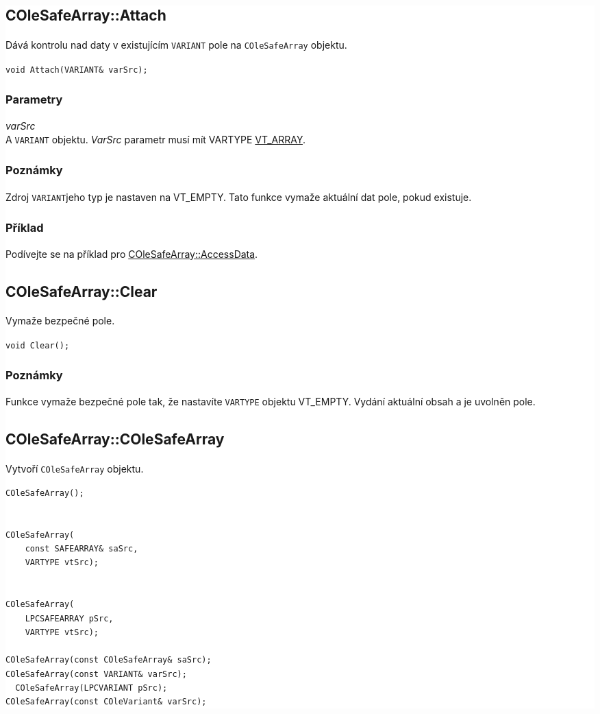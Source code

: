 ##  <a name="attach"></a>  COleSafeArray::Attach

Dává kontrolu nad daty v existujícím `VARIANT` pole na `COleSafeArray` objektu.

```
void Attach(VARIANT& varSrc);
```

### <a name="parameters"></a>Parametry

*varSrc*<br/>
A `VARIANT` objektu. *VarSrc* parametr musí mít VARTYPE [VT_ARRAY](/windows/desktop/api/wtypes/ne-wtypes-varenum).

### <a name="remarks"></a>Poznámky

Zdroj `VARIANT`jeho typ je nastaven na VT_EMPTY. Tato funkce vymaže aktuální dat pole, pokud existuje.

### <a name="example"></a>Příklad

  Podívejte se na příklad pro [COleSafeArray::AccessData](#accessdata).

##  <a name="clear"></a>  COleSafeArray::Clear

Vymaže bezpečné pole.

```
void Clear();
```

### <a name="remarks"></a>Poznámky

Funkce vymaže bezpečné pole tak, že nastavíte `VARTYPE` objektu VT_EMPTY. Vydání aktuální obsah a je uvolněn pole.

##  <a name="colesafearray"></a>  COleSafeArray::COleSafeArray

Vytvoří `COleSafeArray` objektu.

```
COleSafeArray();


COleSafeArray(
    const SAFEARRAY& saSrc,
    VARTYPE vtSrc);


COleSafeArray(
    LPCSAFEARRAY pSrc,
    VARTYPE vtSrc);

COleSafeArray(const COleSafeArray& saSrc);
COleSafeArray(const VARIANT& varSrc);
  COleSafeArray(LPCVARIANT pSrc);
COleSafeArray(const COleVariant& varSrc);
```
